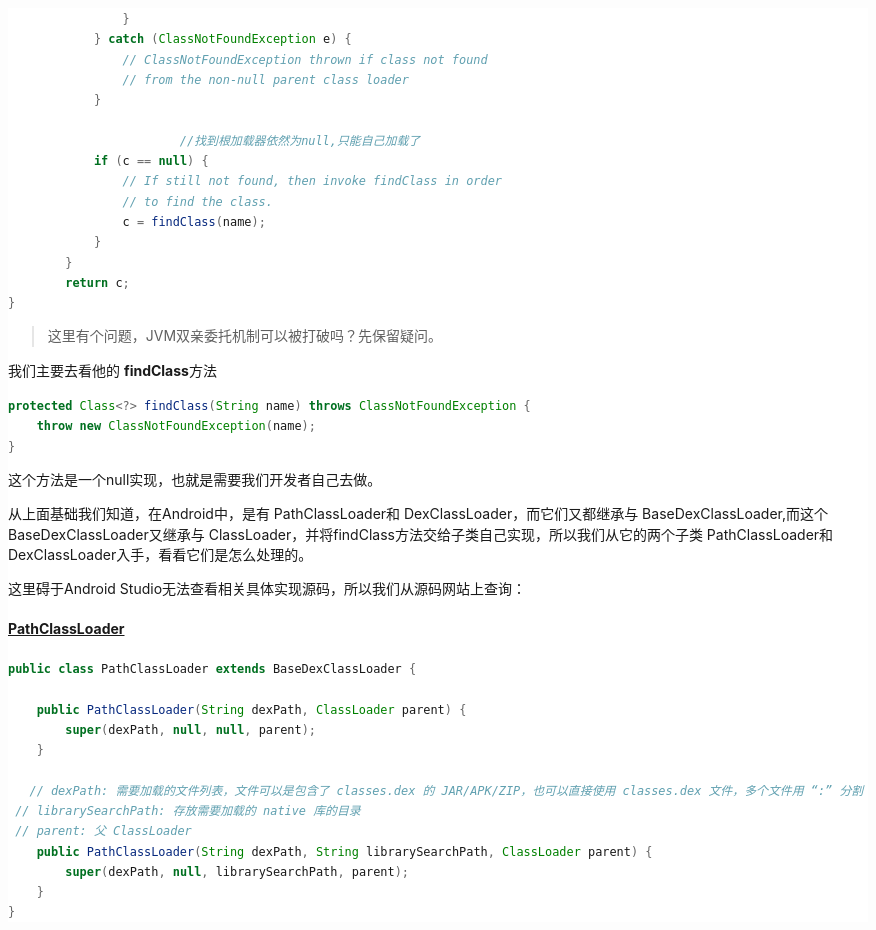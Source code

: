 ```java
                }
            } catch (ClassNotFoundException e) {
                // ClassNotFoundException thrown if class not found
                // from the non-null parent class loader
            }
						
						//找到根加载器依然为null,只能自己加载了
            if (c == null) {
                // If still not found, then invoke findClass in order
                // to find the class.
                c = findClass(name);
            }
        }
        return c;
}
```

> 这里有个问题，JVM双亲委托机制可以被打破吗？先保留疑问。



我们主要去看他的 **findClass**方法

```java
protected Class<?> findClass(String name) throws ClassNotFoundException {
    throw new ClassNotFoundException(name);
}
```

这个方法是一个null实现，也就是需要我们开发者自己去做。

从上面基础我们知道，在Android中，是有 PathClassLoader和 DexClassLoader，而它们又都继承与 BaseDexClassLoader,而这个BaseDexClassLoader又继承与 ClassLoader，并将findClass方法交给子类自己实现，所以我们从它的两个子类 PathClassLoader和 DexClassLoader入手，看看它们是怎么处理的。

这里碍于Android Studio无法查看相关具体实现源码，所以我们从源码网站上查询：

#### [PathClassLoader](http://androidxref.com/9.0.0_r3/xref/libcore/dalvik/src/main/java/dalvik/system/PathClassLoader.java)

```java
public class PathClassLoader extends BaseDexClassLoader {
    
    public PathClassLoader(String dexPath, ClassLoader parent) {
        super(dexPath, null, null, parent);
    }
  
   // dexPath: 需要加载的文件列表，文件可以是包含了 classes.dex 的 JAR/APK/ZIP，也可以直接使用 classes.dex 文件，多个文件用 “:” 分割
 // librarySearchPath: 存放需要加载的 native 库的目录
 // parent: 父 ClassLoader
    public PathClassLoader(String dexPath, String librarySearchPath, ClassLoader parent) {
        super(dexPath, null, librarySearchPath, parent);
    }
}

```
